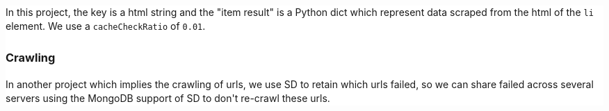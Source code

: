 In this project, the key is a html string and the "item result" is a Python dict which represent data scraped from the html of the `li` element. We use a `cacheCheckRatio` of `0.01`.

### Crawling

In another project which implies the crawling of urls, we use SD to retain which urls failed, so we can share failed across several servers using the MongoDB support of SD to don't re-crawl these urls.

